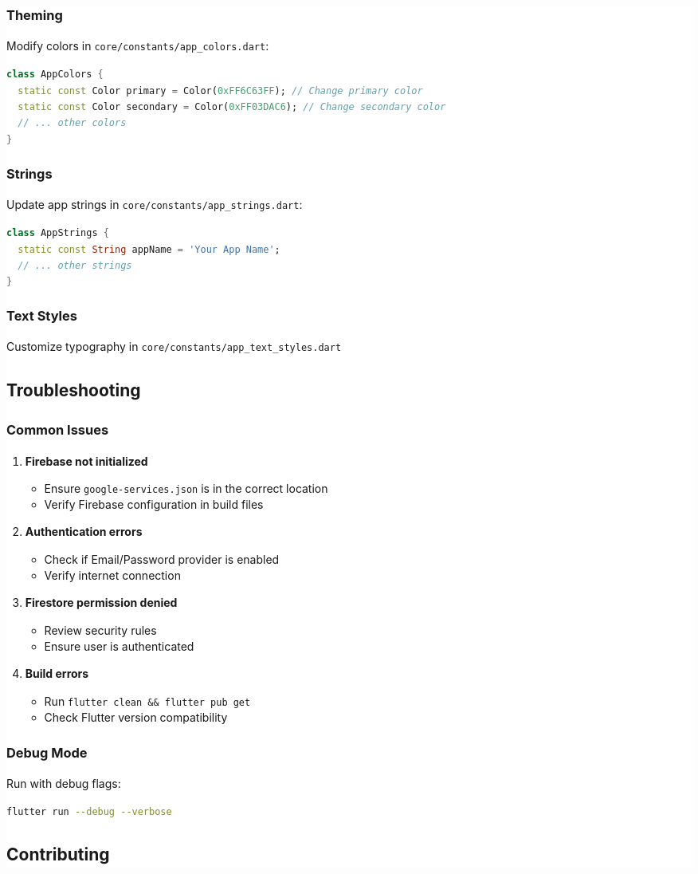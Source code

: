 ### Theming
Modify colors in `core/constants/app_colors.dart`:

```dart
class AppColors {
  static const Color primary = Color(0xFF6C63FF); // Change primary color
  static const Color secondary = Color(0xFF03DAC6); // Change secondary color
  // ... other colors
}
```

### Strings
Update app strings in `core/constants/app_strings.dart`:

```dart
class AppStrings {
  static const String appName = 'Your App Name';
  // ... other strings
}
```

### Text Styles
Customize typography in `core/constants/app_text_styles.dart`

## Troubleshooting

### Common Issues

1. **Firebase not initialized**
    - Ensure `google-services.json` is in the correct location
    - Verify Firebase configuration in build files

2. **Authentication errors**
    - Check if Email/Password provider is enabled
    - Verify internet connection

3. **Firestore permission denied**
    - Review security rules
    - Ensure user is authenticated

4. **Build errors**
    - Run `flutter clean && flutter pub get`
    - Check Flutter version compatibility

### Debug Mode
Run with debug flags:
```bash
flutter run --debug --verbose
```

## Contributing
